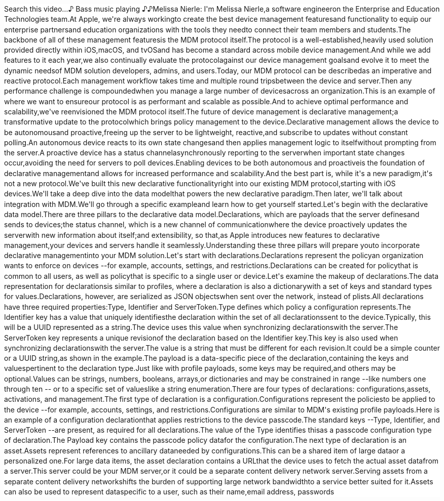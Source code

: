 Search this video…♪ Bass music playing ♪♪Melissa Nierle: I'm Melissa Nierle,a software engineeron the Enterprise and Education Technologies team.At Apple, we're always workingto create the best device management featuresand functionality to equip our enterprise partnersand education organizations with the tools they needto connect their team members and students.The backbone of all of these management featuresis the MDM protocol itself.The protocol is a well-established,heavily used solution provided directly within iOS,macOS, and tvOSand has become a standard across mobile device management.And while we add features to it each year,we also continually evaluate the protocolagainst our device management goalsand evolve it to meet the dynamic needsof MDM solution developers, admins, and users.Today, our MDM protocol can be describedas an imperative and reactive protocol.Each management workflow takes time and multiple round tripsbetween the device and server.Then any performance challenge is compoundedwhen you manage a large number of devicesacross an organization.This is an example of where we want to ensureour protocol is as performant and scalable as possible.And to achieve optimal performance and scalability,we've reenvisioned the MDM protocol itself.The future of device management is declarative management;a transformative update to the protocolwhich brings policy management to the device.Declarative management allows the device to be autonomousand proactive,freeing up the server to be lightweight, reactive,and subscribe to updates without constant polling.An autonomous device reacts to its own state changesand then applies management logic to itselfwithout prompting from the server.A proactive device has a status channelasynchronously reporting to the serverwhen important state changes occur,avoiding the need for servers to poll devices.Enabling devices to be both autonomous and proactiveis the foundation of declarative managementand allows for increased performance and scalability.And the best part is, while it's a new paradigm,it's not a new protocol.We've built this new declarative functionalityright into our existing MDM protocol,starting with iOS devices.We'll take a deep dive into the data modelthat powers the new declarative paradigm.Then later, we'll talk about integration with MDM.We'll go through a specific exampleand learn how to get yourself started.Let's begin with the declarative data model.There are three pillars to the declarative data model.Declarations, which are payloads that the server definesand sends to devices;the status channel, which is a new channel of communicationwhere the device proactively updates the serverwith new information about itself;and extensibility, so that,as Apple introduces new features to declarative management,your devices and servers handle it seamlessly.Understanding these three pillars will prepare youto incorporate declarative managementinto your MDM solution.Let's start with declarations.Declarations represent the policyan organization wants to enforce on devices --for example, accounts, settings, and restrictions.Declarations can be created for policythat is common to all users, as well as policythat is specific to a single user or device.Let's examine the makeup of declarations.The data representation for declarationsis similar to profiles, where a declaration is also a dictionarywith a set of keys and standard types for values.Declarations, however, are serialized as JSON objectswhen sent over the network, instead of plists.All declarations have three required properties:Type, Identifier and ServerToken.Type defines which policy a configuration represents.The Identifier key has a value that uniquely identifiesthe declaration within the set of all declarationssent to the device.Typically, this will be a UUID represented as a string.The device uses this value when synchronizing declarationswith the server.The ServerToken key represents a unique revisionof the declaration based on the Identifier key.This key is also used when synchronizing declarationswith the server.The value is a string that must be different for each revision.It could be a simple counter or a UUID string,as shown in the example.The payload is a data-specific piece of the declaration,containing the keys and valuespertinent to the declaration type.Just like with profile payloads, some keys may be required,and others may be optional.Values can be strings, numbers, booleans, arrays,or dictionaries and may be constrained in range --like numbers one through ten -- or to a specific set of valueslike a string enumeration.There are four types of declarations: configurations,assets, activations, and management.The first type of declaration is a configuration.Configurations represent the policiesto be applied to the device --for example, accounts, settings, and restrictions.Configurations are similar to MDM's existing profile payloads.Here is an example of a configuration declarationthat applies restrictions to the device passcode.The standard keys --Type, Identifier, and ServerToken --are present, as required for all declarations.The value of the Type identifies thisas a passcode configuration type of declaration.The Payload key contains the passcode policy datafor the configuration.The next type of declaration is an asset.Assets represent references to ancillary dataneeded by configurations.This can be a shared item of large dataor a personalized one.For large data items, the asset declaration contains a URLthat the device uses to fetch the actual asset datafrom a server.This server could be your MDM server,or it could be a separate content delivery network server.Serving assets from a separate content delivery networkshifts the burden of supporting large network bandwidthto a service better suited for it.Assets can also be used to represent dataspecific to a user, such as their name,email address, passwords